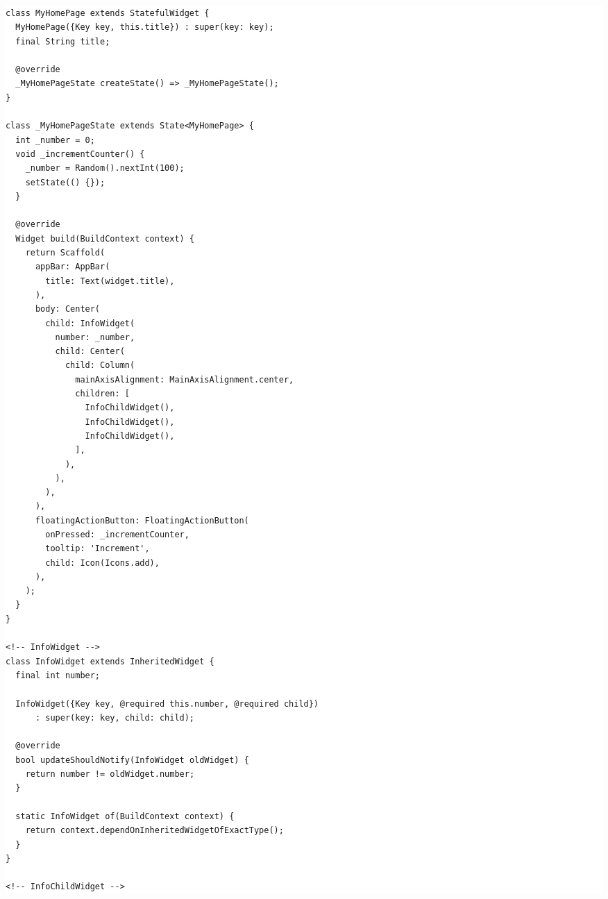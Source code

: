 ```
class MyHomePage extends StatefulWidget {
  MyHomePage({Key key, this.title}) : super(key: key);
  final String title;

  @override
  _MyHomePageState createState() => _MyHomePageState();
}

class _MyHomePageState extends State<MyHomePage> {
  int _number = 0;
  void _incrementCounter() {
    _number = Random().nextInt(100);
    setState(() {});
  }

  @override
  Widget build(BuildContext context) {
    return Scaffold(
      appBar: AppBar(
        title: Text(widget.title),
      ),
      body: Center(
        child: InfoWidget(
          number: _number,
          child: Center(
            child: Column(
              mainAxisAlignment: MainAxisAlignment.center,
              children: [
                InfoChildWidget(),
                InfoChildWidget(),
                InfoChildWidget(),
              ],
            ),
          ),
        ),
      ),
      floatingActionButton: FloatingActionButton(
        onPressed: _incrementCounter,
        tooltip: 'Increment',
        child: Icon(Icons.add),
      ),
    );
  }
}

<!-- InfoWidget -->
class InfoWidget extends InheritedWidget {
  final int number;

  InfoWidget({Key key, @required this.number, @required child})
      : super(key: key, child: child);

  @override
  bool updateShouldNotify(InfoWidget oldWidget) {
    return number != oldWidget.number;
  }

  static InfoWidget of(BuildContext context) {
    return context.dependOnInheritedWidgetOfExactType();
  }
}

<!-- InfoChildWidget -->
```